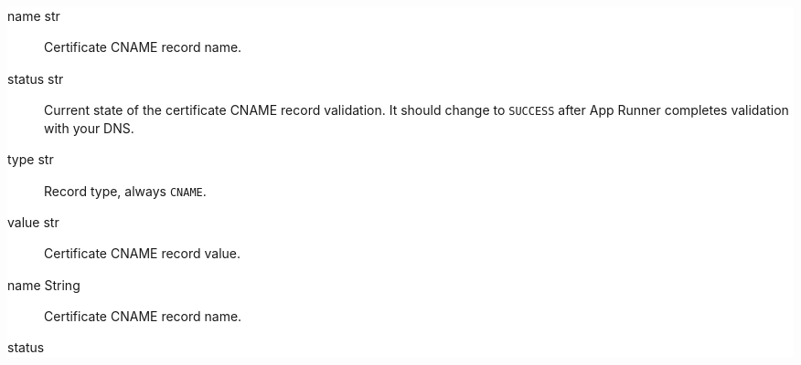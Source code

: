 <div>
<pulumi-choosable type="language" values="python">
<dl class="resources-properties"><dt class="property-optional"
            title="Optional">
        <span id="name_python">
<a data-swiftype-name="resource-property" data-swiftype-type="text" href="#name_python" style="color: inherit; text-decoration: inherit;">name</a>
</span>
        <span class="property-indicator"></span>
        <span class="property-type">str</span>
    </dt>
    <dd><p>Certificate CNAME record name.</p>
</dd><dt class="property-optional"
            title="Optional">
        <span id="status_python">
<a data-swiftype-name="resource-property" data-swiftype-type="text" href="#status_python" style="color: inherit; text-decoration: inherit;">status</a>
</span>
        <span class="property-indicator"></span>
        <span class="property-type">str</span>
    </dt>
    <dd><p>Current state of the certificate CNAME record validation. It should change to <code>SUCCESS</code> after App Runner completes validation with your DNS.</p>
</dd><dt class="property-optional"
            title="Optional">
        <span id="type_python">
<a data-swiftype-name="resource-property" data-swiftype-type="text" href="#type_python" style="color: inherit; text-decoration: inherit;">type</a>
</span>
        <span class="property-indicator"></span>
        <span class="property-type">str</span>
    </dt>
    <dd><p>Record type, always <code>CNAME</code>.</p>
</dd><dt class="property-optional"
            title="Optional">
        <span id="value_python">
<a data-swiftype-name="resource-property" data-swiftype-type="text" href="#value_python" style="color: inherit; text-decoration: inherit;">value</a>
</span>
        <span class="property-indicator"></span>
        <span class="property-type">str</span>
    </dt>
    <dd><p>Certificate CNAME record value.</p>
</dd></dl>
</pulumi-choosable>
</div>

<div>
<pulumi-choosable type="language" values="yaml">
<dl class="resources-properties"><dt class="property-optional"
            title="Optional">
        <span id="name_yaml">
<a data-swiftype-name="resource-property" data-swiftype-type="text" href="#name_yaml" style="color: inherit; text-decoration: inherit;">name</a>
</span>
        <span class="property-indicator"></span>
        <span class="property-type">String</span>
    </dt>
    <dd><p>Certificate CNAME record name.</p>
</dd><dt class="property-optional"
            title="Optional">
        <span id="status_yaml">
<a data-swiftype-name="resource-property" data-swiftype-type="text" href="#status_yaml" style="color: inherit; text-decoration: inherit;">status</a>
